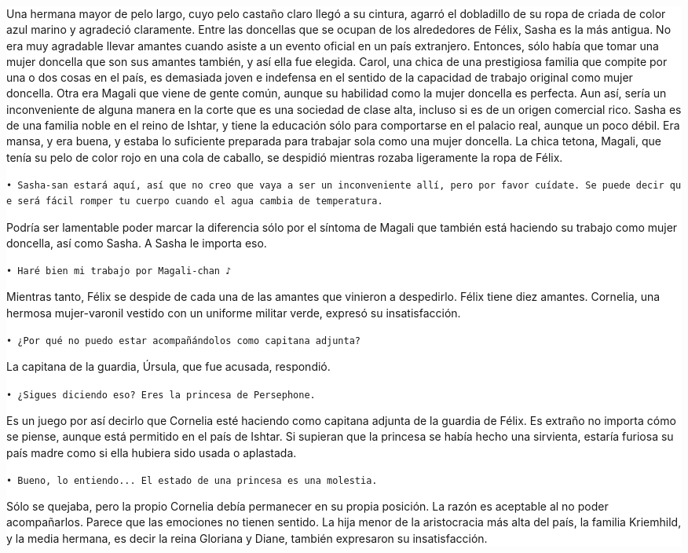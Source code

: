 
Una hermana mayor de pelo largo, cuyo pelo castaño claro llegó a su cintura, agarró el dobladillo de su ropa de criada de color azul marino y agradeció claramente.
Entre las doncellas que se ocupan de los alrededores de Félix, Sasha es la más antigua.
No era muy agradable llevar amantes cuando asiste a un evento oficial en un país extranjero. Entonces, sólo había que tomar una mujer doncella que son sus amantes también, y así ella fue elegida.
Carol, una chica de una prestigiosa familia que compite por una o dos cosas en el país, es demasiada joven e indefensa en el sentido de la capacidad de trabajo original como mujer doncella.
Otra era Magali que viene de gente común, aunque su habilidad como la mujer doncella es perfecta. Aun así, sería un inconveniente de alguna manera en la corte que es una sociedad de clase alta, incluso si es de un origen comercial rico.
Sasha es de una familia noble en el reino de Ishtar, y tiene la educación sólo para comportarse en el palacio real, aunque un poco débil.
Era mansa, y era buena, y estaba lo suficiente preparada para trabajar sola como una mujer doncella.
La chica tetona, Magali, que tenía su pelo de color rojo en una cola de caballo, se despidió mientras rozaba ligeramente la ropa de Félix.


    • Sasha-san estará aquí, así que no creo que vaya a ser un inconveniente allí, pero por favor cuídate. Se puede decir que será fácil romper tu cuerpo cuando el agua cambia de temperatura.


Podría ser lamentable poder marcar la diferencia sólo por el síntoma de Magali que también está haciendo su trabajo como mujer doncella, así como Sasha. A Sasha le importa eso.


    • Haré bien mi trabajo por Magali-chan ♪


Mientras tanto, Félix se despide de cada una de las amantes que vinieron a despedirlo. Félix tiene diez amantes.
Cornelia, una hermosa mujer-varonil vestido con un uniforme militar verde, expresó su insatisfacción.


    • ¿Por qué no puedo estar acompañándolos como capitana adjunta?


La capitana de la guardia, Úrsula, que fue acusada, respondió.


    • ¿Sigues diciendo eso? Eres la princesa de Persephone.


Es un juego por así decirlo que Cornelia esté haciendo como capitana adjunta de la guardia de Félix.
Es extraño no importa cómo se piense, aunque está permitido en el país de Ishtar. Si supieran que la princesa se había hecho una sirvienta, estaría furiosa su país madre como si ella hubiera sido usada o aplastada.


    • Bueno, lo entiendo... El estado de una princesa es una molestia.


Sólo se quejaba, pero la propio Cornelia debía permanecer en su propia posición. La razón es aceptable al no poder acompañarlos. Parece que las emociones no tienen sentido.
La hija menor de la aristocracia más alta del país, la familia Kriemhild, y la media hermana, es decir la reina Gloriana y Diane, también expresaron su insatisfacción.

